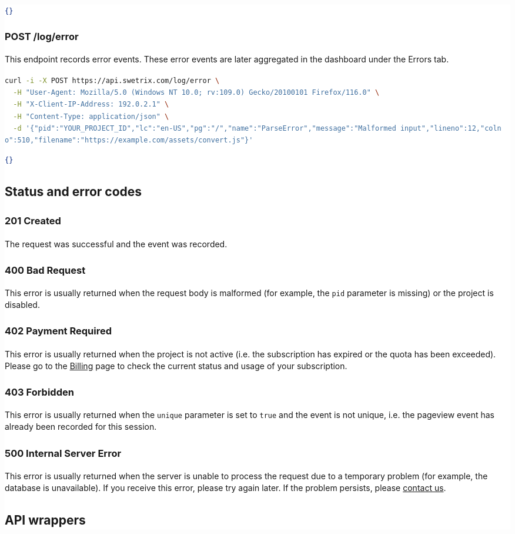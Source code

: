 ```json title="Response (201 Created)"
{}
```

### POST /log/error

This endpoint records error events. These error events are later aggregated in the dashboard under the Errors tab.

```bash title="Request"
curl -i -X POST https://api.swetrix.com/log/error \
  -H "User-Agent: Mozilla/5.0 (Windows NT 10.0; rv:109.0) Gecko/20100101 Firefox/116.0" \
  -H "X-Client-IP-Address: 192.0.2.1" \
  -H "Content-Type: application/json" \
  -d '{"pid":"YOUR_PROJECT_ID","lc":"en-US","pg":"/","name":"ParseError","message":"Malformed input","lineno":12,"colno":510,"filename":"https://example.com/assets/convert.js"}'
```

```json title="Response (201 Created)"
{}
```

## Status and error codes

### 201 Created

The request was successful and the event was recorded.

### 400 Bad Request

This error is usually returned when the request body is malformed (for example, the `pid` parameter is missing) or the project is disabled.

### 402 Payment Required

This error is usually returned when the project is not active (i.e. the subscription has expired or the quota has been exceeded). Please go to the [Billing](https://swetrix.com/billing) page to check the current status and usage of your subscription.

### 403 Forbidden

This error is usually returned when the `unique` parameter is set to `true` and the event is not unique, i.e. the pageview event has already been recorded for this session.

### 500 Internal Server Error

This error is usually returned when the server is unable to process the request due to a temporary problem (for example, the database is unavailable).
If you receive this error, please try again later. If the problem persists, please [contact us](https://swetrix.com/contact).

## API wrappers
